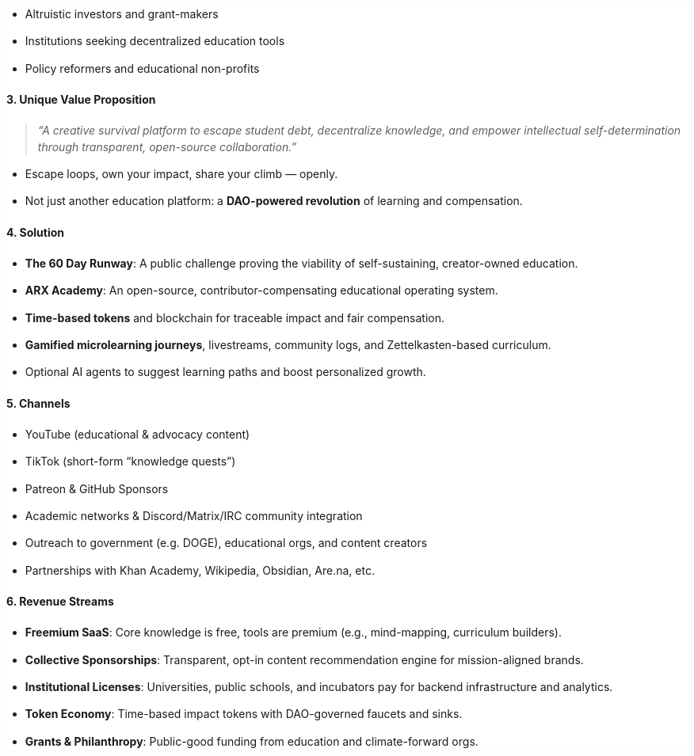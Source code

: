 - Altruistic investors and grant-makers
    
- Institutions seeking decentralized education tools
    
- Policy reformers and educational non-profits
    

#### 3. **Unique Value Proposition**

> _“A creative survival platform to escape student debt, decentralize knowledge, and empower intellectual self-determination through transparent, open-source collaboration.”_

- Escape loops, own your impact, share your climb — openly.
    
- Not just another education platform: a **DAO-powered revolution** of learning and compensation.
    

#### 4. **Solution**

- **The 60 Day Runway**: A public challenge proving the viability of self-sustaining, creator-owned education.
    
- **ARX Academy**: An open-source, contributor-compensating educational operating system.
    
- **Time-based tokens** and blockchain for traceable impact and fair compensation.
    
- **Gamified microlearning journeys**, livestreams, community logs, and Zettelkasten-based curriculum.
    
- Optional AI agents to suggest learning paths and boost personalized growth.
    

#### 5. **Channels**

- YouTube (educational & advocacy content)
    
- TikTok (short-form “knowledge quests”)
    
- Patreon & GitHub Sponsors
    
- Academic networks & Discord/Matrix/IRC community integration
    
- Outreach to government (e.g. DOGE), educational orgs, and content creators
    
- Partnerships with Khan Academy, Wikipedia, Obsidian, Are.na, etc.
    

#### 6. **Revenue Streams**

- **Freemium SaaS**: Core knowledge is free, tools are premium (e.g., mind-mapping, curriculum builders).
    
- **Collective Sponsorships**: Transparent, opt-in content recommendation engine for mission-aligned brands.
    
- **Institutional Licenses**: Universities, public schools, and incubators pay for backend infrastructure and analytics.
    
- **Token Economy**: Time-based impact tokens with DAO-governed faucets and sinks.
    
- **Grants & Philanthropy**: Public-good funding from education and climate-forward orgs.
    
